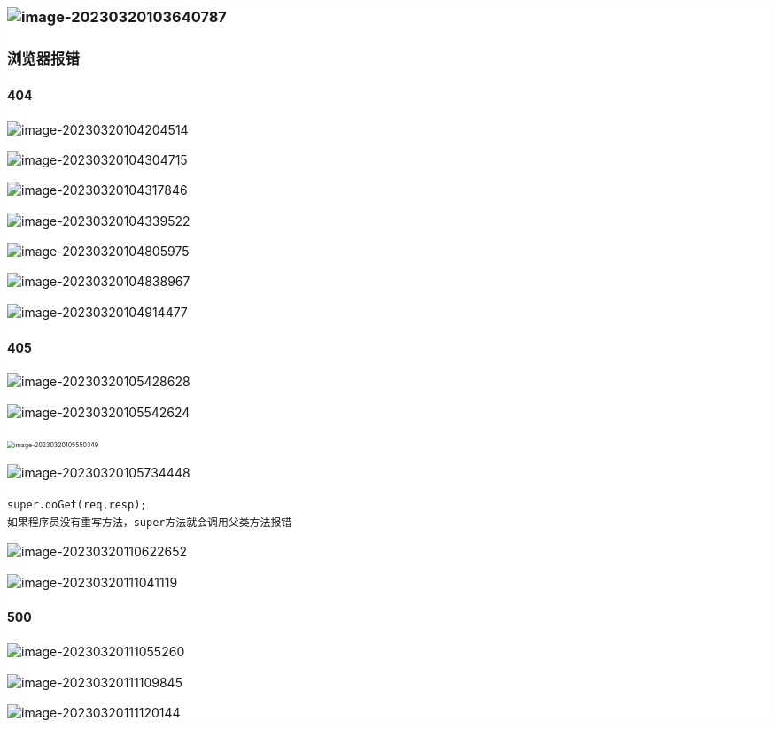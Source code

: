 ### ![image-20230320103640787](C:\Users\方锐\AppData\Roaming\Typora\typora-user-images\image-20230320103640787.png)

### 浏览器报错

#### 404

![image-20230320104204514](C:\Users\方锐\AppData\Roaming\Typora\typora-user-images\image-20230320104204514.png)

![image-20230320104304715](C:\Users\方锐\AppData\Roaming\Typora\typora-user-images\image-20230320104304715.png)

![image-20230320104317846](C:\Users\方锐\AppData\Roaming\Typora\typora-user-images\image-20230320104317846.png)

![image-20230320104339522](C:\Users\方锐\AppData\Roaming\Typora\typora-user-images\image-20230320104339522.png)

![image-20230320104805975](C:\Users\方锐\AppData\Roaming\Typora\typora-user-images\image-20230320104805975.png)

![image-20230320104838967](C:\Users\方锐\AppData\Roaming\Typora\typora-user-images\image-20230320104838967.png)

![image-20230320104914477](C:\Users\方锐\AppData\Roaming\Typora\typora-user-images\image-20230320104914477.png)

#### 405

![image-20230320105428628](C:\Users\方锐\AppData\Roaming\Typora\typora-user-images\image-20230320105428628.png)

![image-20230320105542624](C:\Users\方锐\AppData\Roaming\Typora\typora-user-images\image-20230320105542624.png)

<img src="C:\Users\方锐\AppData\Roaming\Typora\typora-user-images\image-20230320105550349.png" alt="image-20230320105550349" style="zoom:50%;" />



![image-20230320105734448](C:\Users\方锐\AppData\Roaming\Typora\typora-user-images\image-20230320105734448.png)

```
super.doGet(req,resp);
如果程序员没有重写方法，super方法就会调用父类方法报错
```

![image-20230320110622652](C:\Users\方锐\AppData\Roaming\Typora\typora-user-images\image-20230320110622652.png)

![image-20230320111041119](C:\Users\方锐\AppData\Roaming\Typora\typora-user-images\image-20230320111041119.png)

#### 500

![image-20230320111055260](C:\Users\方锐\AppData\Roaming\Typora\typora-user-images\image-20230320111055260.png)

![image-20230320111109845](C:\Users\方锐\AppData\Roaming\Typora\typora-user-images\image-20230320111109845.png)

![image-20230320111120144](C:\Users\方锐\AppData\Roaming\Typora\typora-user-images\image-20230320111120144.png)
